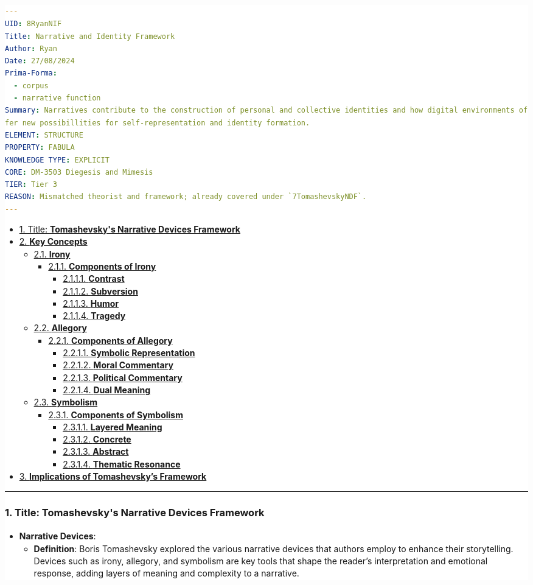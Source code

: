```yaml
---
UID: 8RyanNIF
Title: Narrative and Identity Framework
Author: Ryan
Date: 27/08/2024
Prima-Forma:
  - corpus
  - narrative function
Summary: Narratives contribute to the construction of personal and collective identities and how digital environments offer new possibillities for self-representation and identity formation.
ELEMENT: STRUCTURE
PROPERTY: FABULA
KNOWLEDGE TYPE: EXPLICIT
CORE: DM-3503 Diegesis and Mimesis
TIER: Tier 3
REASON: Mismatched theorist and framework; already covered under `7TomashevskyNDF`.
---
```


- [1. Title: **Tomashevsky's Narrative Devices Framework**](#1-title-tomashevskys-narrative-devices-framework)
- [2. **Key Concepts**](#2-key-concepts)
  - [2.1. **Irony**](#21-irony)
    - [2.1.1. **Components of Irony**](#211-components-of-irony)
      - [2.1.1.1. **Contrast**](#2111-contrast)
      - [2.1.1.2. **Subversion**](#2112-subversion)
      - [2.1.1.3. **Humor**](#2113-humor)
      - [2.1.1.4. **Tragedy**](#2114-tragedy)
  - [2.2. **Allegory**](#22-allegory)
    - [2.2.1. **Components of Allegory**](#221-components-of-allegory)
      - [2.2.1.1. **Symbolic Representation**](#2211-symbolic-representation)
      - [2.2.1.2. **Moral Commentary**](#2212-moral-commentary)
      - [2.2.1.3. **Political Commentary**](#2213-political-commentary)
      - [2.2.1.4. **Dual Meaning**](#2214-dual-meaning)
  - [2.3. **Symbolism**](#23-symbolism)
    - [2.3.1. **Components of Symbolism**](#231-components-of-symbolism)
      - [2.3.1.1. **Layered Meaning**](#2311-layered-meaning)
      - [2.3.1.2. **Concrete**](#2312-concrete)
      - [2.3.1.3. **Abstract**](#2313-abstract)
      - [2.3.1.4. **Thematic Resonance**](#2314-thematic-resonance)
- [3. **Implications of Tomashevsky’s Framework**](#3-implications-of-tomashevskys-framework)

---

### 1. Title: **Tomashevsky's Narrative Devices Framework**

- **Narrative Devices**:
  - **Definition**: Boris Tomashevsky explored the various narrative devices that authors employ to enhance their storytelling. Devices such as irony, allegory, and symbolism are key tools that shape the reader’s interpretation and emotional response, adding layers of meaning and complexity to a narrative.
